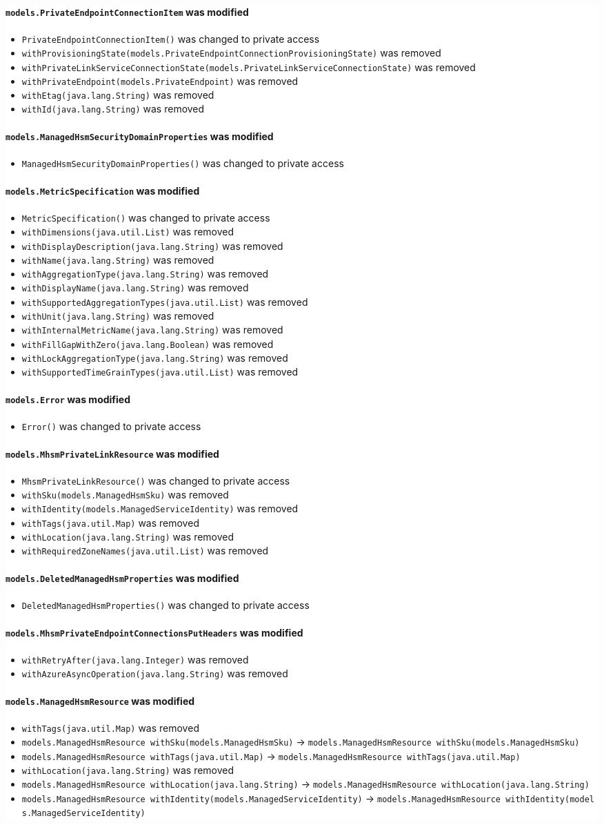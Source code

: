#### `models.PrivateEndpointConnectionItem` was modified

* `PrivateEndpointConnectionItem()` was changed to private access
* `withProvisioningState(models.PrivateEndpointConnectionProvisioningState)` was removed
* `withPrivateLinkServiceConnectionState(models.PrivateLinkServiceConnectionState)` was removed
* `withPrivateEndpoint(models.PrivateEndpoint)` was removed
* `withEtag(java.lang.String)` was removed
* `withId(java.lang.String)` was removed

#### `models.ManagedHsmSecurityDomainProperties` was modified

* `ManagedHsmSecurityDomainProperties()` was changed to private access

#### `models.MetricSpecification` was modified

* `MetricSpecification()` was changed to private access
* `withDimensions(java.util.List)` was removed
* `withDisplayDescription(java.lang.String)` was removed
* `withName(java.lang.String)` was removed
* `withAggregationType(java.lang.String)` was removed
* `withDisplayName(java.lang.String)` was removed
* `withSupportedAggregationTypes(java.util.List)` was removed
* `withUnit(java.lang.String)` was removed
* `withInternalMetricName(java.lang.String)` was removed
* `withFillGapWithZero(java.lang.Boolean)` was removed
* `withLockAggregationType(java.lang.String)` was removed
* `withSupportedTimeGrainTypes(java.util.List)` was removed

#### `models.Error` was modified

* `Error()` was changed to private access

#### `models.MhsmPrivateLinkResource` was modified

* `MhsmPrivateLinkResource()` was changed to private access
* `withSku(models.ManagedHsmSku)` was removed
* `withIdentity(models.ManagedServiceIdentity)` was removed
* `withTags(java.util.Map)` was removed
* `withLocation(java.lang.String)` was removed
* `withRequiredZoneNames(java.util.List)` was removed

#### `models.DeletedManagedHsmProperties` was modified

* `DeletedManagedHsmProperties()` was changed to private access

#### `models.MhsmPrivateEndpointConnectionsPutHeaders` was modified

* `withRetryAfter(java.lang.Integer)` was removed
* `withAzureAsyncOperation(java.lang.String)` was removed

#### `models.ManagedHsmResource` was modified

* `withTags(java.util.Map)` was removed
* `models.ManagedHsmResource withSku(models.ManagedHsmSku)` -> `models.ManagedHsmResource withSku(models.ManagedHsmSku)`
* `models.ManagedHsmResource withTags(java.util.Map)` -> `models.ManagedHsmResource withTags(java.util.Map)`
* `withLocation(java.lang.String)` was removed
* `models.ManagedHsmResource withLocation(java.lang.String)` -> `models.ManagedHsmResource withLocation(java.lang.String)`
* `models.ManagedHsmResource withIdentity(models.ManagedServiceIdentity)` -> `models.ManagedHsmResource withIdentity(models.ManagedServiceIdentity)`
